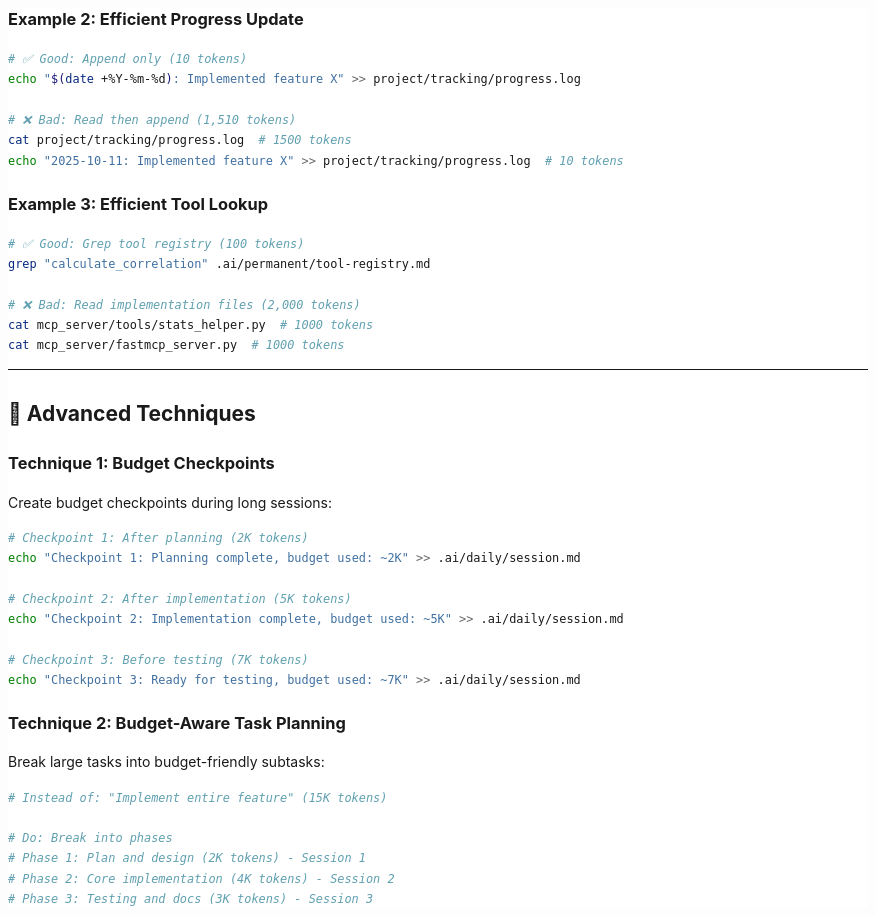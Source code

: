 ### Example 2: Efficient Progress Update

```bash
# ✅ Good: Append only (10 tokens)
echo "$(date +%Y-%m-%d): Implemented feature X" >> project/tracking/progress.log

# ❌ Bad: Read then append (1,510 tokens)
cat project/tracking/progress.log  # 1500 tokens
echo "2025-10-11: Implemented feature X" >> project/tracking/progress.log  # 10 tokens
```

### Example 3: Efficient Tool Lookup

```bash
# ✅ Good: Grep tool registry (100 tokens)
grep "calculate_correlation" .ai/permanent/tool-registry.md

# ❌ Bad: Read implementation files (2,000 tokens)
cat mcp_server/tools/stats_helper.py  # 1000 tokens
cat mcp_server/fastmcp_server.py  # 1000 tokens
```

---

## 🚀 Advanced Techniques

### Technique 1: Budget Checkpoints

Create budget checkpoints during long sessions:

```bash
# Checkpoint 1: After planning (2K tokens)
echo "Checkpoint 1: Planning complete, budget used: ~2K" >> .ai/daily/session.md

# Checkpoint 2: After implementation (5K tokens)
echo "Checkpoint 2: Implementation complete, budget used: ~5K" >> .ai/daily/session.md

# Checkpoint 3: Before testing (7K tokens)
echo "Checkpoint 3: Ready for testing, budget used: ~7K" >> .ai/daily/session.md
```

### Technique 2: Budget-Aware Task Planning

Break large tasks into budget-friendly subtasks:

```bash
# Instead of: "Implement entire feature" (15K tokens)

# Do: Break into phases
# Phase 1: Plan and design (2K tokens) - Session 1
# Phase 2: Core implementation (4K tokens) - Session 2
# Phase 3: Testing and docs (3K tokens) - Session 3
```
